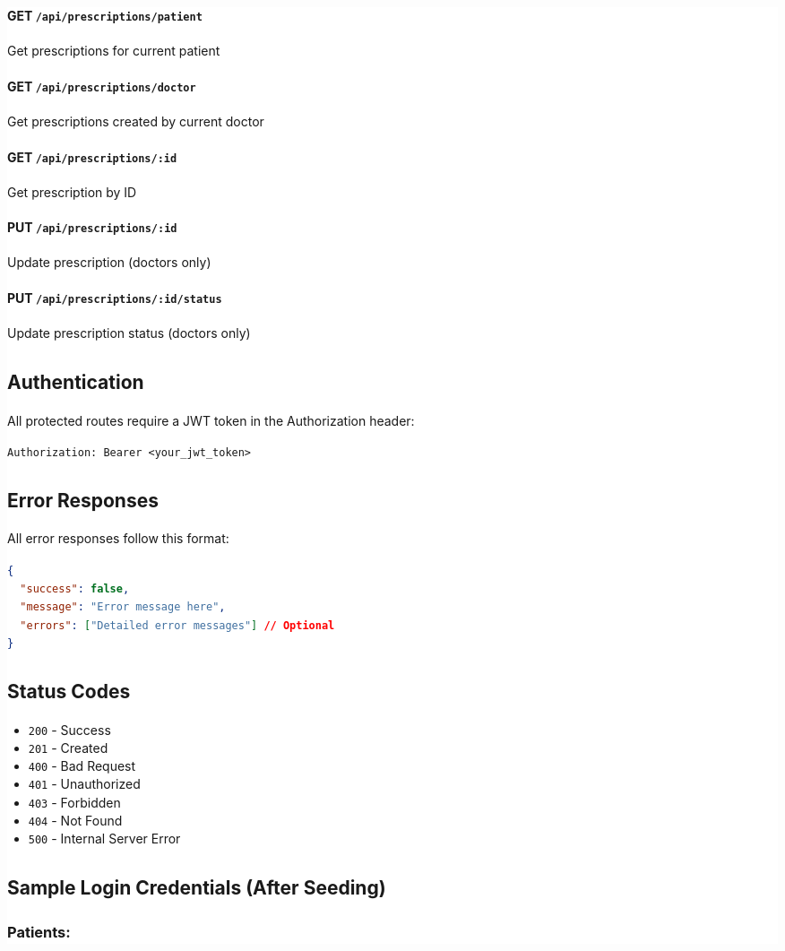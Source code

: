 #### GET `/api/prescriptions/patient`

Get prescriptions for current patient

#### GET `/api/prescriptions/doctor`

Get prescriptions created by current doctor

#### GET `/api/prescriptions/:id`

Get prescription by ID

#### PUT `/api/prescriptions/:id`

Update prescription (doctors only)

#### PUT `/api/prescriptions/:id/status`

Update prescription status (doctors only)

## Authentication

All protected routes require a JWT token in the Authorization header:

```
Authorization: Bearer <your_jwt_token>
```

## Error Responses

All error responses follow this format:

```json
{
  "success": false,
  "message": "Error message here",
  "errors": ["Detailed error messages"] // Optional
}
```

## Status Codes

- `200` - Success
- `201` - Created
- `400` - Bad Request
- `401` - Unauthorized
- `403` - Forbidden
- `404` - Not Found
- `500` - Internal Server Error

## Sample Login Credentials (After Seeding)

### Patients:
